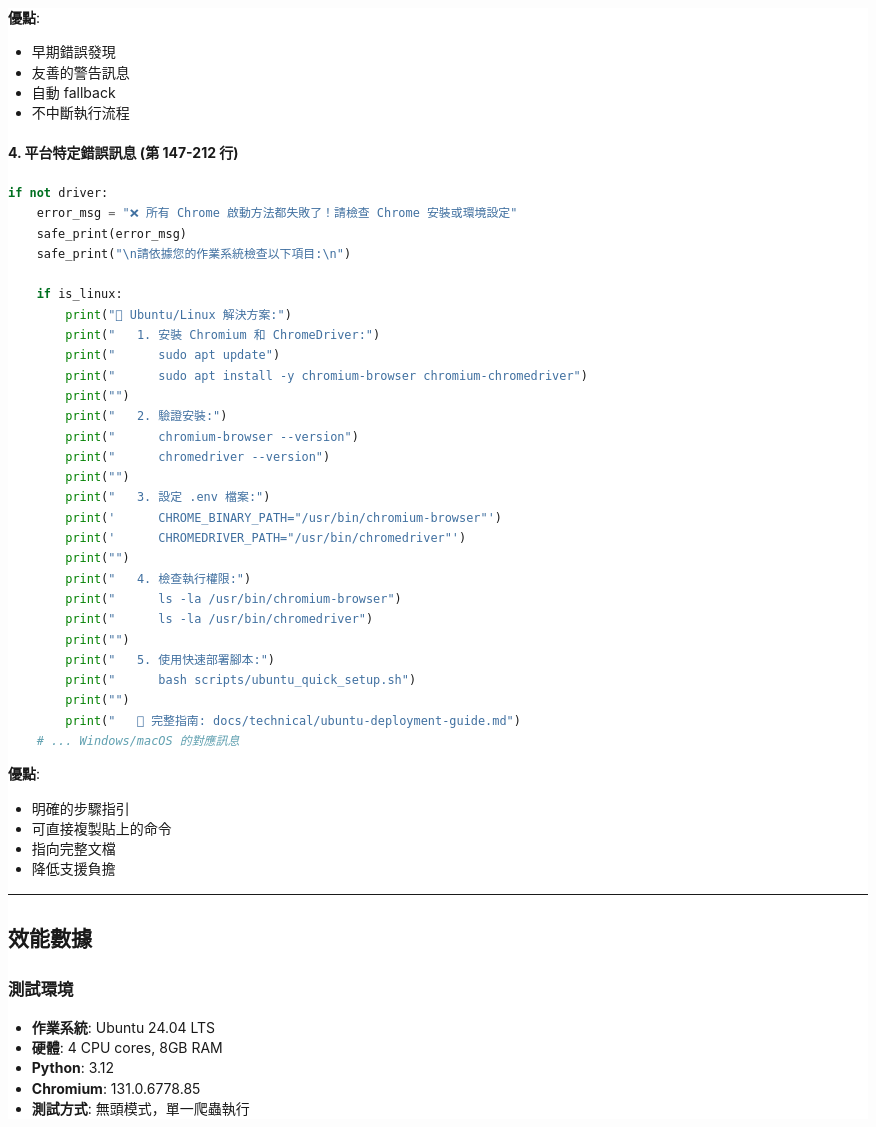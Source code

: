 **優點**:
- 早期錯誤發現
- 友善的警告訊息
- 自動 fallback
- 不中斷執行流程

#### 4. 平台特定錯誤訊息 (第 147-212 行)

```python
if not driver:
    error_msg = "❌ 所有 Chrome 啟動方法都失敗了！請檢查 Chrome 安裝或環境設定"
    safe_print(error_msg)
    safe_print("\n請依據您的作業系統檢查以下項目:\n")

    if is_linux:
        print("🐧 Ubuntu/Linux 解決方案:")
        print("   1. 安裝 Chromium 和 ChromeDriver:")
        print("      sudo apt update")
        print("      sudo apt install -y chromium-browser chromium-chromedriver")
        print("")
        print("   2. 驗證安裝:")
        print("      chromium-browser --version")
        print("      chromedriver --version")
        print("")
        print("   3. 設定 .env 檔案:")
        print('      CHROME_BINARY_PATH="/usr/bin/chromium-browser"')
        print('      CHROMEDRIVER_PATH="/usr/bin/chromedriver"')
        print("")
        print("   4. 檢查執行權限:")
        print("      ls -la /usr/bin/chromium-browser")
        print("      ls -la /usr/bin/chromedriver")
        print("")
        print("   5. 使用快速部署腳本:")
        print("      bash scripts/ubuntu_quick_setup.sh")
        print("")
        print("   📖 完整指南: docs/technical/ubuntu-deployment-guide.md")
    # ... Windows/macOS 的對應訊息
```

**優點**:
- 明確的步驟指引
- 可直接複製貼上的命令
- 指向完整文檔
- 降低支援負擔

---

## 效能數據

### 測試環境

- **作業系統**: Ubuntu 24.04 LTS
- **硬體**: 4 CPU cores, 8GB RAM
- **Python**: 3.12
- **Chromium**: 131.0.6778.85
- **測試方式**: 無頭模式，單一爬蟲執行
